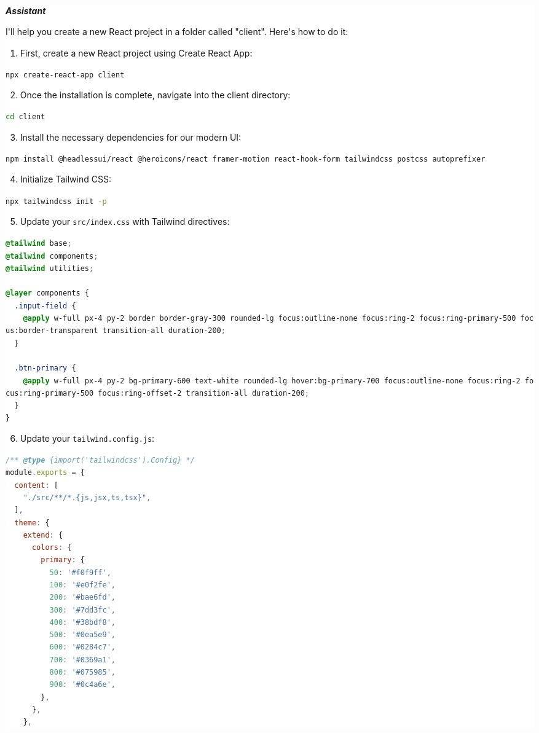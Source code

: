 
_**Assistant**_

I'll help you create a new React project in a folder called "client". Here's how to do it:

1. First, create a new React project using Create React App:
```bash
npx create-react-app client
```

2. Once the installation is complete, navigate into the client directory:
```bash
cd client
```

3. Install the necessary dependencies for our modern UI:
```bash
npm install @headlessui/react @heroicons/react framer-motion react-hook-form tailwindcss postcss autoprefixer
```

4. Initialize Tailwind CSS:
```bash
npx tailwindcss init -p
```

5. Update your `src/index.css` with Tailwind directives:
```css:client/src/index.css
@tailwind base;
@tailwind components;
@tailwind utilities;

@layer components {
  .input-field {
    @apply w-full px-4 py-2 border border-gray-300 rounded-lg focus:outline-none focus:ring-2 focus:ring-primary-500 focus:border-transparent transition-all duration-200;
  }
  
  .btn-primary {
    @apply w-full px-4 py-2 bg-primary-600 text-white rounded-lg hover:bg-primary-700 focus:outline-none focus:ring-2 focus:ring-primary-500 focus:ring-offset-2 transition-all duration-200;
  }
}
```

6. Update your `tailwind.config.js`:
```javascript:client/tailwind.config.js
/** @type {import('tailwindcss').Config} */
module.exports = {
  content: [
    "./src/**/*.{js,jsx,ts,tsx}",
  ],
  theme: {
    extend: {
      colors: {
        primary: {
          50: '#f0f9ff',
          100: '#e0f2fe',
          200: '#bae6fd',
          300: '#7dd3fc',
          400: '#38bdf8',
          500: '#0ea5e9',
          600: '#0284c7',
          700: '#0369a1',
          800: '#075985',
          900: '#0c4a6e',
        },
      },
    },
```